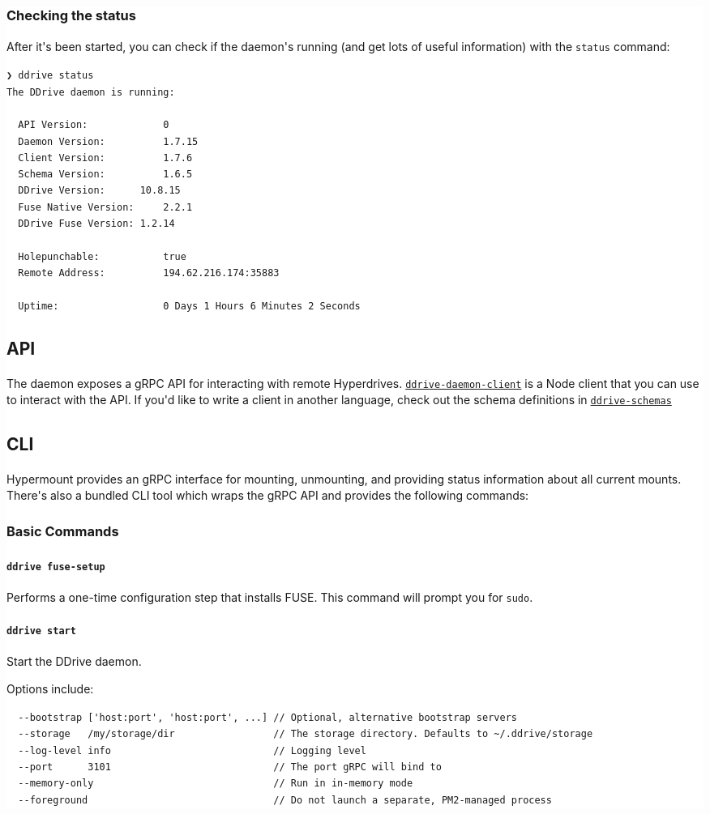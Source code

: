 ### Checking the status

After it's been started, you can check if the daemon's running (and get lots of useful information) with the `status` command:
```
❯ ddrive status
The DDrive daemon is running:

  API Version:             0
  Daemon Version:          1.7.15
  Client Version:          1.7.6
  Schema Version:          1.6.5
  DDrive Version:      10.8.15
  Fuse Native Version:     2.2.1
  DDrive Fuse Version: 1.2.14

  Holepunchable:           true
  Remote Address:          194.62.216.174:35883

  Uptime:                  0 Days 1 Hours 6 Minutes 2 Seconds
```

## API
The daemon exposes a gRPC API for interacting with remote Hyperdrives. [`ddrive-daemon-client`](https://github.com/andrewosh/ddrive-daemon-client) is a Node client that you can use to interact with the API. If you'd like to write a client in another language, check out the schema definitions in [`ddrive-schemas`](https://github.com/andrewosh/ddrive-schemas)

## CLI

Hypermount provides an gRPC interface for mounting, unmounting, and providing status information about all current mounts. There's also a bundled CLI tool which wraps the gRPC API and provides the following commands:

### Basic Commands 
#### `ddrive fuse-setup`
Performs a one-time configuration step that installs FUSE. This command will prompt you for `sudo`.

#### `ddrive start`
Start the DDrive daemon.

Options include:
```
  --bootstrap ['host:port', 'host:port', ...] // Optional, alternative bootstrap servers
  --storage   /my/storage/dir                 // The storage directory. Defaults to ~/.ddrive/storage
  --log-level info                            // Logging level
  --port      3101                            // The port gRPC will bind to
  --memory-only                               // Run in in-memory mode
  --foreground                                // Do not launch a separate, PM2-managed process
```
